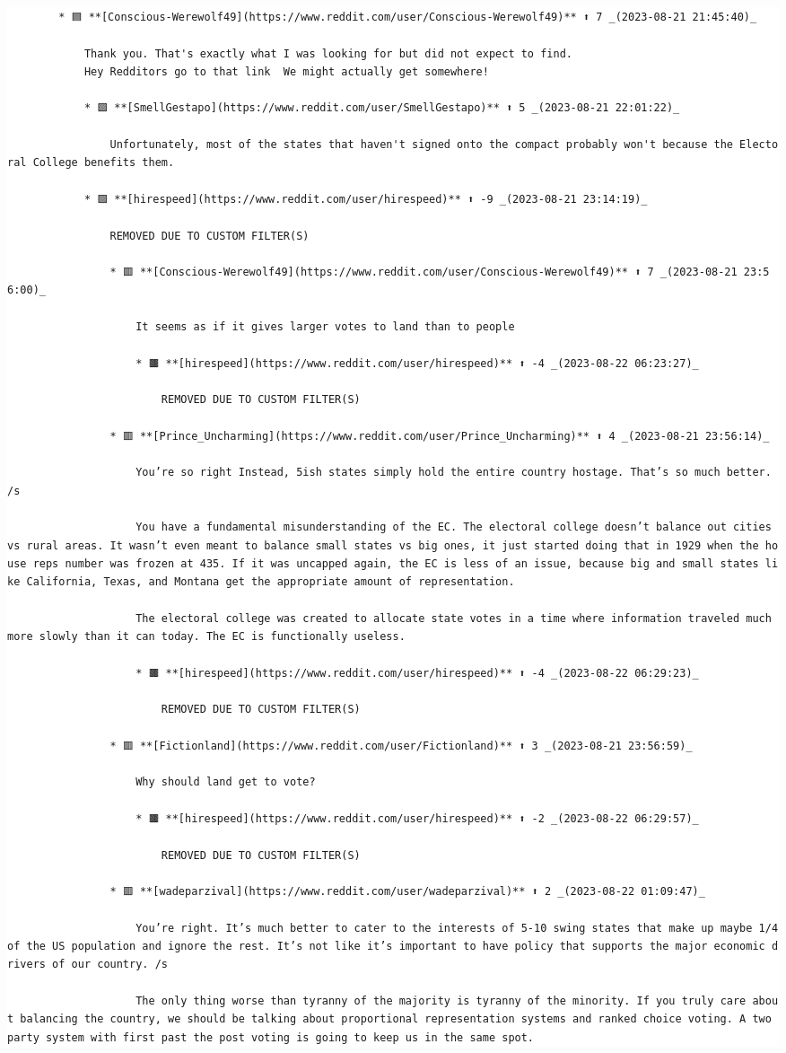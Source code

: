 			* 🟦 **[Conscious-Werewolf49](https://www.reddit.com/user/Conscious-Werewolf49)** ⬆️ 7 _(2023-08-21 21:45:40)_

				Thank you. That's exactly what I was looking for but did not expect to find.
				Hey Redditors go to that link  We might actually get somewhere!

				* 🟪 **[SmellGestapo](https://www.reddit.com/user/SmellGestapo)** ⬆️ 5 _(2023-08-21 22:01:22)_

					Unfortunately, most of the states that haven't signed onto the compact probably won't because the Electoral College benefits them.

				* 🟪 **[hirespeed](https://www.reddit.com/user/hirespeed)** ⬆️ -9 _(2023-08-21 23:14:19)_

					REMOVED DUE TO CUSTOM FILTER(S)

					* 🟥 **[Conscious-Werewolf49](https://www.reddit.com/user/Conscious-Werewolf49)** ⬆️ 7 _(2023-08-21 23:56:00)_

						It seems as if it gives larger votes to land than to people

						* 🟫 **[hirespeed](https://www.reddit.com/user/hirespeed)** ⬆️ -4 _(2023-08-22 06:23:27)_

							REMOVED DUE TO CUSTOM FILTER(S)

					* 🟥 **[Prince_Uncharming](https://www.reddit.com/user/Prince_Uncharming)** ⬆️ 4 _(2023-08-21 23:56:14)_

						You’re so right Instead, 5ish states simply hold the entire country hostage. That’s so much better. /s
						
						You have a fundamental misunderstanding of the EC. The electoral college doesn’t balance out cities vs rural areas. It wasn’t even meant to balance small states vs big ones, it just started doing that in 1929 when the house reps number was frozen at 435. If it was uncapped again, the EC is less of an issue, because big and small states like California, Texas, and Montana get the appropriate amount of representation.
						
						The electoral college was created to allocate state votes in a time where information traveled much more slowly than it can today. The EC is functionally useless.

						* 🟫 **[hirespeed](https://www.reddit.com/user/hirespeed)** ⬆️ -4 _(2023-08-22 06:29:23)_

							REMOVED DUE TO CUSTOM FILTER(S)

					* 🟥 **[Fictionland](https://www.reddit.com/user/Fictionland)** ⬆️ 3 _(2023-08-21 23:56:59)_

						Why should land get to vote?

						* 🟫 **[hirespeed](https://www.reddit.com/user/hirespeed)** ⬆️ -2 _(2023-08-22 06:29:57)_

							REMOVED DUE TO CUSTOM FILTER(S)

					* 🟥 **[wadeparzival](https://www.reddit.com/user/wadeparzival)** ⬆️ 2 _(2023-08-22 01:09:47)_

						You’re right. It’s much better to cater to the interests of 5-10 swing states that make up maybe 1/4 of the US population and ignore the rest. It’s not like it’s important to have policy that supports the major economic drivers of our country. /s
						
						The only thing worse than tyranny of the majority is tyranny of the minority. If you truly care about balancing the country, we should be talking about proportional representation systems and ranked choice voting. A two party system with first past the post voting is going to keep us in the same spot.
